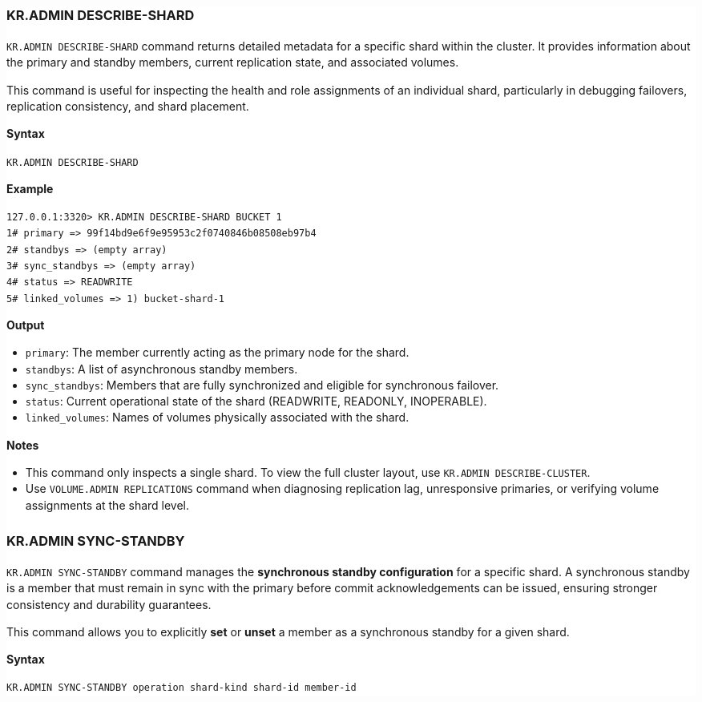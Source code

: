 ### KR.ADMIN DESCRIBE-SHARD

`KR.ADMIN DESCRIBE-SHARD` command returns detailed metadata for a specific shard within the cluster. It provides information 
about the primary and standby members, current replication state, and associated volumes.

This command is useful for inspecting the health and role assignments of an individual shard, particularly in debugging failovers, 
replication consistency, and shard placement.

**Syntax**

```
KR.ADMIN DESCRIBE-SHARD
```

**Example**

```
127.0.0.1:3320> KR.ADMIN DESCRIBE-SHARD BUCKET 1
1# primary => 99f14bd9e6f9e95953c2f0740846b08508eb97b4
2# standbys => (empty array)
3# sync_standbys => (empty array)
4# status => READWRITE
5# linked_volumes => 1) bucket-shard-1
```

**Output**

* `primary`: The member currently acting as the primary node for the shard.
* `standbys`: A list of asynchronous standby members.
* `sync_standbys`: Members that are fully synchronized and eligible for synchronous failover.
* `status`: Current operational state of the shard (READWRITE, READONLY, INOPERABLE).
* `linked_volumes`: Names of volumes physically associated with the shard.

**Notes**

* This command only inspects a single shard. To view the full cluster layout, use `KR.ADMIN DESCRIBE-CLUSTER`.
* Use `VOLUME.ADMIN REPLICATIONS` command when diagnosing replication lag, unresponsive primaries, or verifying volume assignments at the shard level.

### KR.ADMIN SYNC-STANDBY

`KR.ADMIN SYNC-STANDBY` command manages the **synchronous standby configuration** for a specific shard. A synchronous standby 
is a member that must remain in sync with the primary before commit acknowledgements can be issued, ensuring stronger consistency 
and durability guarantees.

This command allows you to explicitly **set** or **unset** a member as a synchronous standby for a given shard.

**Syntax**

```
KR.ADMIN SYNC-STANDBY operation shard-kind shard-id member-id
```
